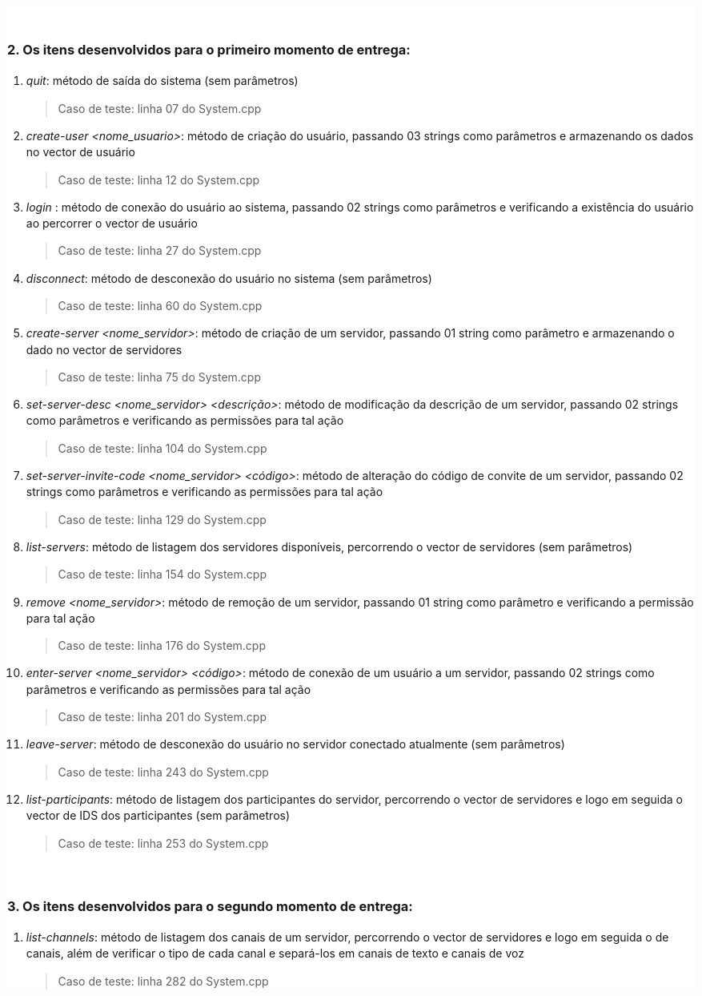 <br />

### 2. Os itens desenvolvidos para o primeiro momento de entrega:
1. *quit*: método de saída do sistema (sem parâmetros)
    > Caso de teste: linha 07 do System.cpp

2. *create-user <email> <senha> <nome_usuario>*: método de criação do usuário, passando 03 strings como parâmetros e armazenando os dados no vector de usuário
    > Caso de teste: linha 12 do System.cpp

3. *login <email> <senha>*: método de conexão do usuário ao sistema, passando 02 strings como parâmetros e verificando a existência do usuário ao percorrer o vector de usuário
    > Caso de teste: linha 27 do System.cpp

4. *disconnect*: método de desconexão do usuário no sistema (sem parâmetros)
    > Caso de teste: linha 60 do System.cpp

5. *create-server <nome_servidor>*: método de criação de um servidor, passando 01 string como parâmetro e armazenando o dado no vector de servidores
    > Caso de teste: linha 75 do System.cpp

6. *set-server-desc <nome_servidor> <descrição>*: método de modificação da descrição de um servidor, passando 02 strings como parâmetros e verificando as permissões para tal ação
    > Caso de teste: linha 104 do System.cpp

7. *set-server-invite-code <nome_servidor> <código>*: método de alteração do código de convite de um servidor, passando 02 strings como parâmetros e verificando as permissões para tal ação
    > Caso de teste: linha 129 do System.cpp

8. *list-servers*: método de listagem dos servidores disponíveis, percorrendo o vector de servidores (sem parâmetros)
    > Caso de teste: linha 154 do System.cpp

9. *remove <nome_servidor>*: método de remoção de um servidor, passando 01 string como parâmetro e verificando a permissão para tal ação
    > Caso de teste: linha 176 do System.cpp

10. *enter-server <nome_servidor> <código>*: método de conexão de um usuário a um servidor, passando 02 strings como parâmetros e verificando as permissões para tal ação
    > Caso de teste: linha 201 do System.cpp

11. *leave-server*: método de desconexão do usuário no servidor conectado atualmente (sem parâmetros)
    > Caso de teste: linha 243 do System.cpp

12. *list-participants*: método de listagem dos participantes do servidor, percorrendo o vector de servidores e logo em seguida o vector de IDS dos participantes (sem parâmetros)
    > Caso de teste: linha 253 do System.cpp

<br />

### 3. Os itens desenvolvidos para o segundo momento de entrega:
1. *list-channels*: método de listagem dos canais de um servidor, percorrendo o vector de servidores e logo em seguida o de canais, além de verificar o tipo de cada canal e separá-los em canais de texto e canais de voz
    > Caso de teste: linha 282 do System.cpp
